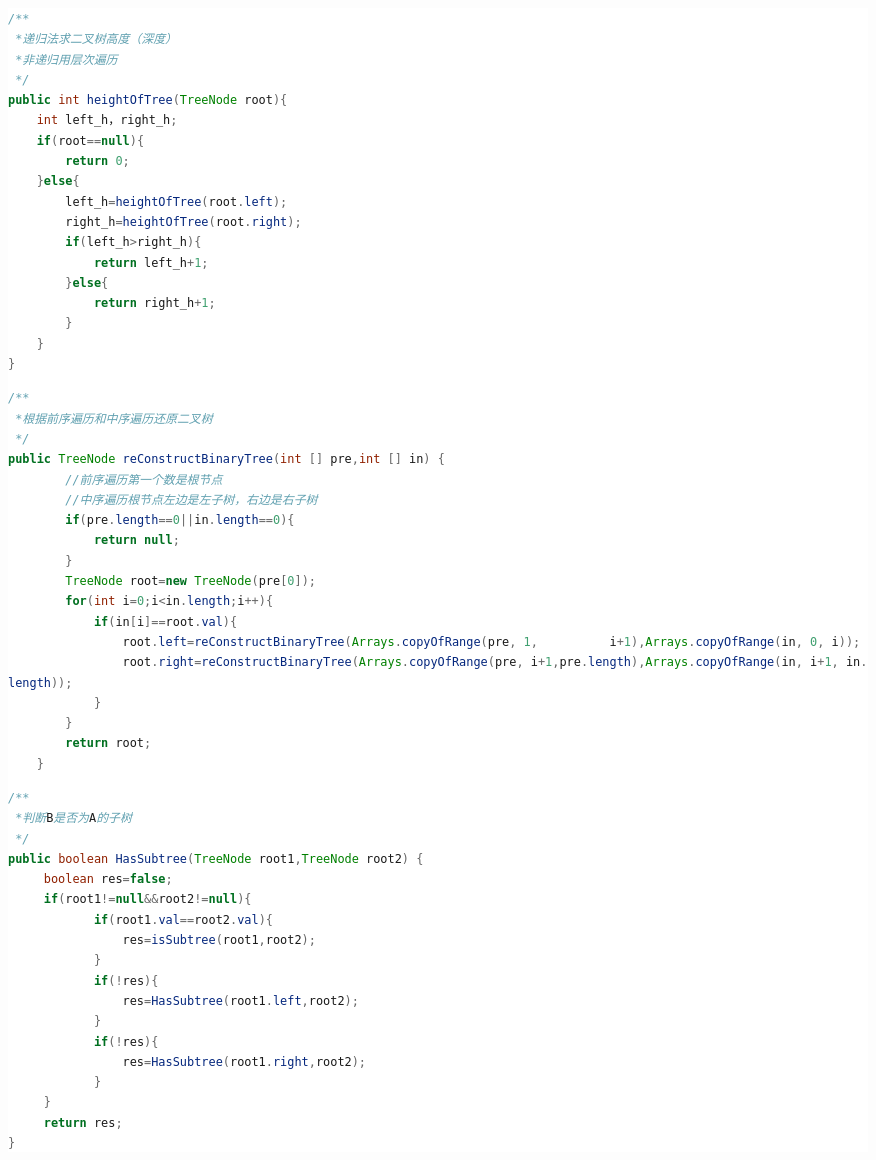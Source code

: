 ```java
/**
 *递归法求二叉树高度（深度）
 *非递归用层次遍历
 */
public int heightOfTree(TreeNode root){
    int left_h，right_h;
    if(root==null){
        return 0;
    }else{
        left_h=heightOfTree(root.left);
        right_h=heightOfTree(root.right);
        if(left_h>right_h){
            return left_h+1;
        }else{
            return right_h+1;
        }
    }
}

```

```java
/**
 *根据前序遍历和中序遍历还原二叉树
 */ 
public TreeNode reConstructBinaryTree(int [] pre,int [] in) {
        //前序遍历第一个数是根节点
        //中序遍历根节点左边是左子树，右边是右子树
        if(pre.length==0||in.length==0){
            return null;
        }
        TreeNode root=new TreeNode(pre[0]);
        for(int i=0;i<in.length;i++){
            if(in[i]==root.val){
                root.left=reConstructBinaryTree(Arrays.copyOfRange(pre, 1, 			i+1),Arrays.copyOfRange(in, 0, i));
                root.right=reConstructBinaryTree(Arrays.copyOfRange(pre, i+1,pre.length),Arrays.copyOfRange(in, i+1, in.length));
            }
        }
        return root;
    }

```

```java
/**
 *判断B是否为A的子树
 */ 
public boolean HasSubtree(TreeNode root1,TreeNode root2) {
     boolean res=false;
     if(root1!=null&&root2!=null){
            if(root1.val==root2.val){
                res=isSubtree(root1,root2);
            }
            if(!res){
                res=HasSubtree(root1.left,root2);
            }
            if(!res){
                res=HasSubtree(root1.right,root2);
            }
     }   
     return res;
}
```